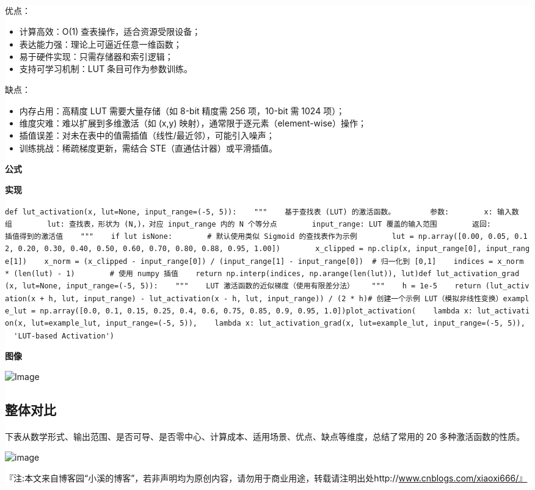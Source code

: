 优点：

*   计算高效：O(1) 查表操作，适合资源受限设备；
*   表达能力强：理论上可逼近任意一维函数；
*   易于硬件实现：只需存储器和索引逻辑；
*   支持可学习机制：LUT 条目可作为参数训练。

缺点：

*   内存占用：高精度 LUT 需要大量存储（如 8-bit 精度需 256 项，10-bit 需 1024 项）；
*   维度灾难：难以扩展到多维激活（如 (x,y) 映射），通常限于逐元素（element-wise）操作；
*   插值误差：对未在表中的值需插值（线性/最近邻），可能引入噪声；
*   训练挑战：稀疏梯度更新，需结合 STE（直通估计器）或平滑插值。

**公式**

**实现**

    def lut_activation(x, lut=None, input_range=(-5, 5)):    """    基于查找表 (LUT) 的激活函数。        参数:        x: 输入数组        lut: 查找表，形状为 (N,)，对应 input_range 内的 N 个等分点        input_range: LUT 覆盖的输入范围        返回:        插值得到的激活值    """    if lut isNone:        # 默认使用类似 Sigmoid 的查找表作为示例        lut = np.array([0.00, 0.05, 0.12, 0.20, 0.30, 0.40, 0.50, 0.60, 0.70, 0.80, 0.88, 0.95, 1.00])        x_clipped = np.clip(x, input_range[0], input_range[1])    x_norm = (x_clipped - input_range[0]) / (input_range[1] - input_range[0])  # 归一化到 [0,1]    indices = x_norm * (len(lut) - 1)        # 使用 numpy 插值    return np.interp(indices, np.arange(len(lut)), lut)def lut_activation_grad(x, lut=None, input_range=(-5, 5)):    """    LUT 激活函数的近似梯度（使用有限差分法）    """    h = 1e-5    return (lut_activation(x + h, lut, input_range) - lut_activation(x - h, lut, input_range)) / (2 * h)# 创建一个示例 LUT（模拟非线性变换）example_lut = np.array([0.0, 0.1, 0.15, 0.25, 0.4, 0.6, 0.75, 0.85, 0.9, 0.95, 1.0])plot_activation(    lambda x: lut_activation(x, lut=example_lut, input_range=(-5, 5)),    lambda x: lut_activation_grad(x, lut=example_lut, input_range=(-5, 5)),    'LUT-based Activation')

**图像**

![Image](https://img2024.cnblogs.com/blog/609124/202509/609124-20250928123545071-988419985.png)

整体对比
----

下表从数学形式、输出范围、是否可导、是否零中心、计算成本、适用场景、优点、缺点等维度，总结了常用的 20 多种激活函数的性质。

![image](https://img2024.cnblogs.com/blog/609124/202509/609124-20250928123428662-633691049.png)

  

『注:本文来自博客园“小溪的博客”，若非声明均为原创内容，请勿用于商业用途，转载请注明出处http://www.cnblogs.com/xiaoxi666/』